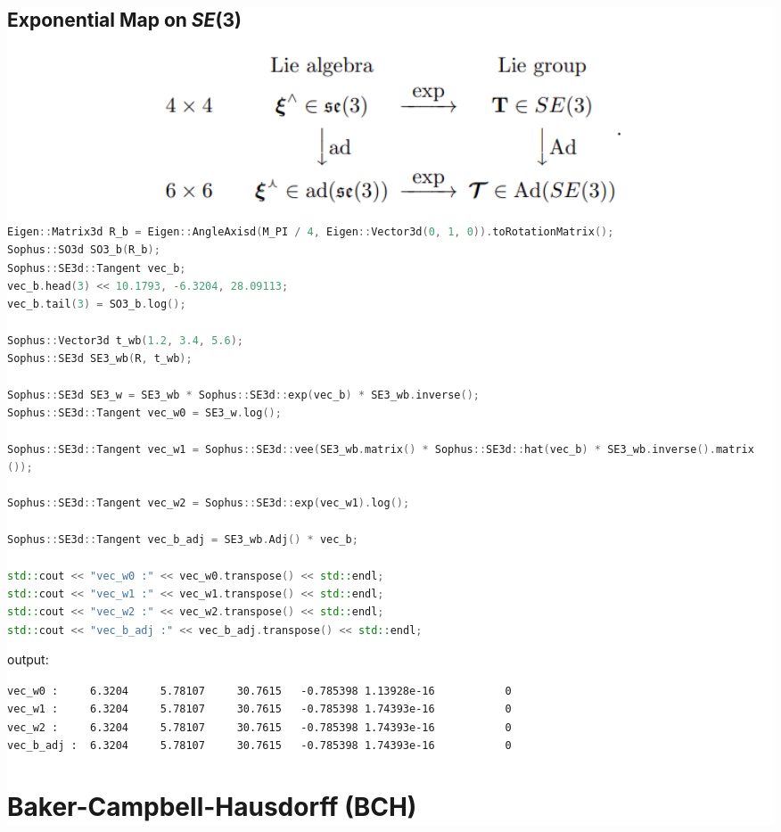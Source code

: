 ## Exponential Map on $SE(3)$

<p align="center">
  <img src="/img/post/3d_transform/adjoint_lie_group.png" style="width:60%;"/>
</p>

```cpp
Eigen::Matrix3d R_b = Eigen::AngleAxisd(M_PI / 4, Eigen::Vector3d(0, 1, 0)).toRotationMatrix();
Sophus::SO3d SO3_b(R_b);
Sophus::SE3d::Tangent vec_b;
vec_b.head(3) << 10.1793, -6.3204, 28.09113;
vec_b.tail(3) = SO3_b.log();

Sophus::Vector3d t_wb(1.2, 3.4, 5.6);
Sophus::SE3d SE3_wb(R, t_wb);

Sophus::SE3d SE3_w = SE3_wb * Sophus::SE3d::exp(vec_b) * SE3_wb.inverse();
Sophus::SE3d::Tangent vec_w0 = SE3_w.log();

Sophus::SE3d::Tangent vec_w1 = Sophus::SE3d::vee(SE3_wb.matrix() * Sophus::SE3d::hat(vec_b) * SE3_wb.inverse().matrix());

Sophus::SE3d::Tangent vec_w2 = Sophus::SE3d::exp(vec_w1).log();

Sophus::SE3d::Tangent vec_b_adj = SE3_wb.Adj() * vec_b;

std::cout << "vec_w0 :" << vec_w0.transpose() << std::endl;
std::cout << "vec_w1 :" << vec_w1.transpose() << std::endl;
std::cout << "vec_w2 :" << vec_w2.transpose() << std::endl;
std::cout << "vec_b_adj :" << vec_b_adj.transpose() << std::endl;
```

output:

```
vec_w0 :     6.3204     5.78107     30.7615   -0.785398 1.13928e-16           0
vec_w1 :     6.3204     5.78107     30.7615   -0.785398 1.74393e-16           0
vec_w2 :     6.3204     5.78107     30.7615   -0.785398 1.74393e-16           0
vec_b_adj :  6.3204     5.78107     30.7615   -0.785398 1.74393e-16           0
```

# Baker-Campbell-Hausdorff (BCH)

